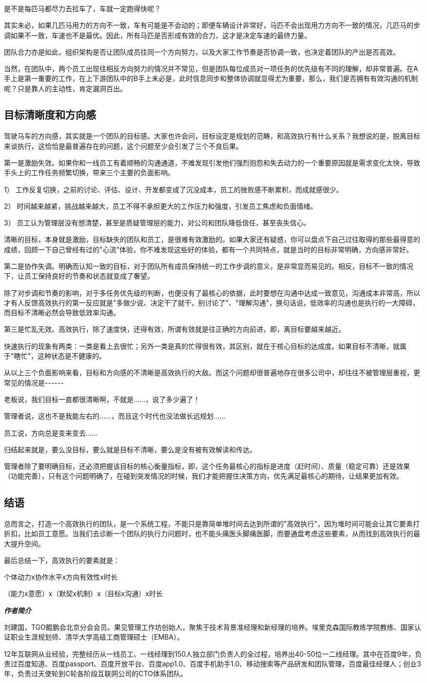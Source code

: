 是不是每匹马都尽力去拉车了，车就一定跑得快呢？

其实未必，如果几匹马用力的方向不一致，车有可能是不会动的；即便车辆设计非常好，马匹不会出现用力方向不一致的情况，几匹马的步调如果不一致，车速也不是最优。因此，所有马匹是否形成有效的合力，这才是决定车速的最终力量。

团队合力亦是如此，组织架构是否让团队成员往同一个方向努力，以及大家工作节奏是否协调一致，也决定着团队的产出是否高效。

当然，在团队中，两个员工出现往相反方向努力的情况并不常见，但是团队每位成员对一项任务的优先级有不同的理解，却非常普遍。在A手上是第一重要的工作，在上下游团队中的B手上未必是，此时信息同步和整体协调就显得尤为重要，那么，我们是否拥有有效沟通的机制呢？只是靠人的主动性，肯定漏洞百出。

## 目标清晰度和方向感

驾驶马车的方向感，其实就是一个团队的目标感。大家也许会问，目标设定是规划的范畴，和高效执行有什么关系？我想说的是，脱离目标来谈执行，这恰恰是最普遍存在的问题，这个问题至少会引发了三个不良后果。

第一是激励失效。如果你和一线员工有着顺畅的沟通通道，不难发现引发他们强烈抱怨和失去动力的一个重要原因就是需求变化太快，导致手头上的工作任务频繁切换，带来三个主要的负面影响。

1）
工作反复切换，之前的讨论、评估、设计、开发都变成了沉没成本，员工的挫败感不断累积，而成就感很少。

2）
时间越来越紧，挑战越来越大，员工不得不承担更大的工作压力和强度，引发员工焦虑和负面情绪。

3）
员工认为管理层没有想清楚，甚至是质疑管理层的能力，对公司和团队降低信任，甚至丧失信心。

清晰的目标，本身就是激励，目标缺失的团队和员工，是很难有效激励的。如果大家还有疑惑，你可以盘点下自己过往取得的那些最得意的成绩，回顾一下自己曾经有过的"心流"体验，你不难发现这些好的体验，都有一个共同特点，就是当时的目标非常明确，方向感非常好。

第二是协作失调。明确而认知一致的目标，对于团队所有成员保持统一的工作步调的意义，是非常显而易见的。相反，目标不一致的情况下，让员工保持良好的节奏和状态就变成了奢望。

除了对步调和节奏的影响，对于多任务优先级的判断，也便没有了最核心的依据，此时要想在沟通中达成一致意见，沟通成本非常高，所以才有人反馈高效执行的第一反应就是"多做少说、决定干了就干，别讨论了"、"理解沟通"，换句话说，低效率的沟通也是执行的一大障碍，而目标不清晰必然会导致低效率沟通。

第三是忙乱无效。高效执行，除了速度快，还得有效，所谓有效就是往正确的方向前进，即，离目标要越来越近。

快速执行的现象有两类：一类是看上去很忙；另外一类是真的忙得很有效，其区别，就在于核心目标的达成度。如果目标不清晰，就属于"瞎忙"，这种状态是不健康的。

从以上三个负面影响来看，目标和方向感的不清晰是高效执行的大敌。而这个问题却很普遍地存在很多公司中，却往往不被管理层重视，更常见的情况是------

老板说，我们目标一直都很清晰啊，不就是......，说了多少遍了！

管理者说，这也不是我能左右的......，而且这个时代也没法做长远规划......

员工说，方向总是变来变去......

归结起来就是，要么没目标，要么就是目标不清晰，要么是没有被有效解读和传达。

管理者除了要明确目标，还必须把握该目标的核心衡量指标，即，这个任务最核心的指标是进度（赶时间）、质量（稳定可靠）还是效果（功能完善），只有这个问题明确了，在碰到突发情况的时候，我们才能把握住决策方向，优先满足最核心的期待，让结果更加有效。

## 结语

总而言之，打造一个高效执行的团队，是一个系统工程，不能只是靠简单堆时间去达到所谓的"高效执行"，因为堆时间可能会让其它要素打折扣，比如员工意愿。当我们去诊断一个团队的执行力问题时，也不能头痛医头脚痛医脚，而要通盘考虑这些要素，从而找到高效执行的最大提升空间。

最后总结一下，高效执行的要素就是：

个体动力x协作水平x方向有效性x时长

（能力x意愿）x（默契x机制）x（目标x沟通）x时长

***作者简介***

刘建国，TGO鲲鹏会北京分会会员。果见管理工作坊创始人，聚焦于技术背景准经理和新经理的培养。埃里克森国际教练学院教练、国家认证职业生涯规划师、清华大学高级工商管理硕士（EMBA）。

12年互联网从业经验，完整经历从一线员工、一线经理到150人独立部门负责人的全过程，培养出40-50位一二线经理。其中在百度9年，负责过百度知道、百度passport、百度开放平台、百度app1.0、百度手机助手1.0、移动搜索等产品研发和团队管理，百度最佳经理人；创业3年，负责过天使轮到C轮各阶段互联网公司的CTO体系团队。
